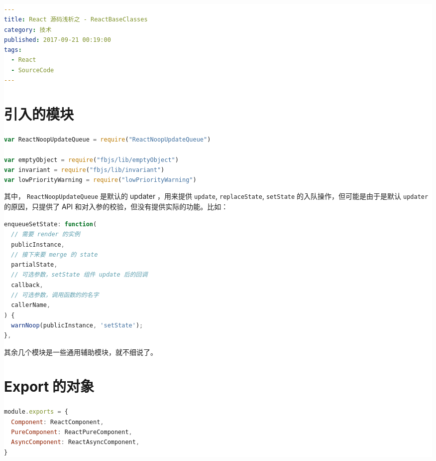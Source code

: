 ```yaml
---
title: React 源码浅析之 - ReactBaseClasses
category: 技术
published: 2017-09-21 00:19:00
tags:
  - React
  - SourceCode
---
```


# 引入的模块

```js
var ReactNoopUpdateQueue = require("ReactNoopUpdateQueue")

var emptyObject = require("fbjs/lib/emptyObject")
var invariant = require("fbjs/lib/invariant")
var lowPriorityWarning = require("lowPriorityWarning")
```

其中， `ReactNoopUpdateQueue` 是默认的 updater ，用来提供 `update`, `replaceState`, `setState` 的入队操作，但可能是由于是默认 `updater` 的原因，只提供了 API 和对入参的校验，但没有提供实际的功能。比如：



```js
enqueueSetState: function(
  // 需要 render 的实例
  publicInstance,
  // 接下来要 merge 的 state
  partialState,
  // 可选参数，setState 组件 update 后的回调
  callback,
  // 可选参数，调用函数的的名字
  callerName,
) {
  warnNoop(publicInstance, 'setState');
},
```

其余几个模块是一些通用辅助模块，就不细说了。

# Export 的对象

```js
module.exports = {
  Component: ReactComponent,
  PureComponent: ReactPureComponent,
  AsyncComponent: ReactAsyncComponent,
}
```
